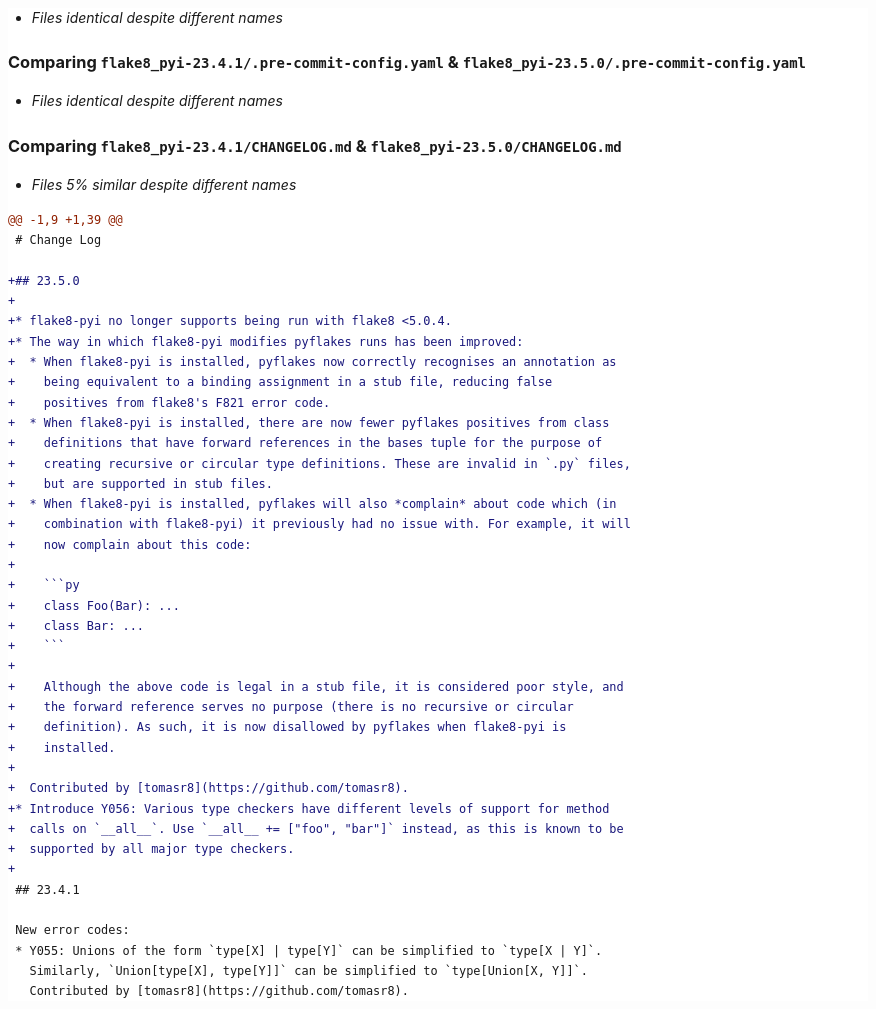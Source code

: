  * *Files identical despite different names*

### Comparing `flake8_pyi-23.4.1/.pre-commit-config.yaml` & `flake8_pyi-23.5.0/.pre-commit-config.yaml`

 * *Files identical despite different names*

### Comparing `flake8_pyi-23.4.1/CHANGELOG.md` & `flake8_pyi-23.5.0/CHANGELOG.md`

 * *Files 5% similar despite different names*

```diff
@@ -1,9 +1,39 @@
 # Change Log
 
+## 23.5.0
+
+* flake8-pyi no longer supports being run with flake8 <5.0.4.
+* The way in which flake8-pyi modifies pyflakes runs has been improved:
+  * When flake8-pyi is installed, pyflakes now correctly recognises an annotation as
+    being equivalent to a binding assignment in a stub file, reducing false
+    positives from flake8's F821 error code.
+  * When flake8-pyi is installed, there are now fewer pyflakes positives from class
+    definitions that have forward references in the bases tuple for the purpose of
+    creating recursive or circular type definitions. These are invalid in `.py` files,
+    but are supported in stub files.
+  * When flake8-pyi is installed, pyflakes will also *complain* about code which (in
+    combination with flake8-pyi) it previously had no issue with. For example, it will
+    now complain about this code:
+
+    ```py
+    class Foo(Bar): ...
+    class Bar: ...
+    ```
+
+    Although the above code is legal in a stub file, it is considered poor style, and
+    the forward reference serves no purpose (there is no recursive or circular
+    definition). As such, it is now disallowed by pyflakes when flake8-pyi is
+    installed.
+
+  Contributed by [tomasr8](https://github.com/tomasr8).
+* Introduce Y056: Various type checkers have different levels of support for method
+  calls on `__all__`. Use `__all__ += ["foo", "bar"]` instead, as this is known to be
+  supported by all major type checkers.
+
 ## 23.4.1
 
 New error codes:
 * Y055: Unions of the form `type[X] | type[Y]` can be simplified to `type[X | Y]`.
   Similarly, `Union[type[X], type[Y]]` can be simplified to `type[Union[X, Y]]`.
   Contributed by [tomasr8](https://github.com/tomasr8).
```
